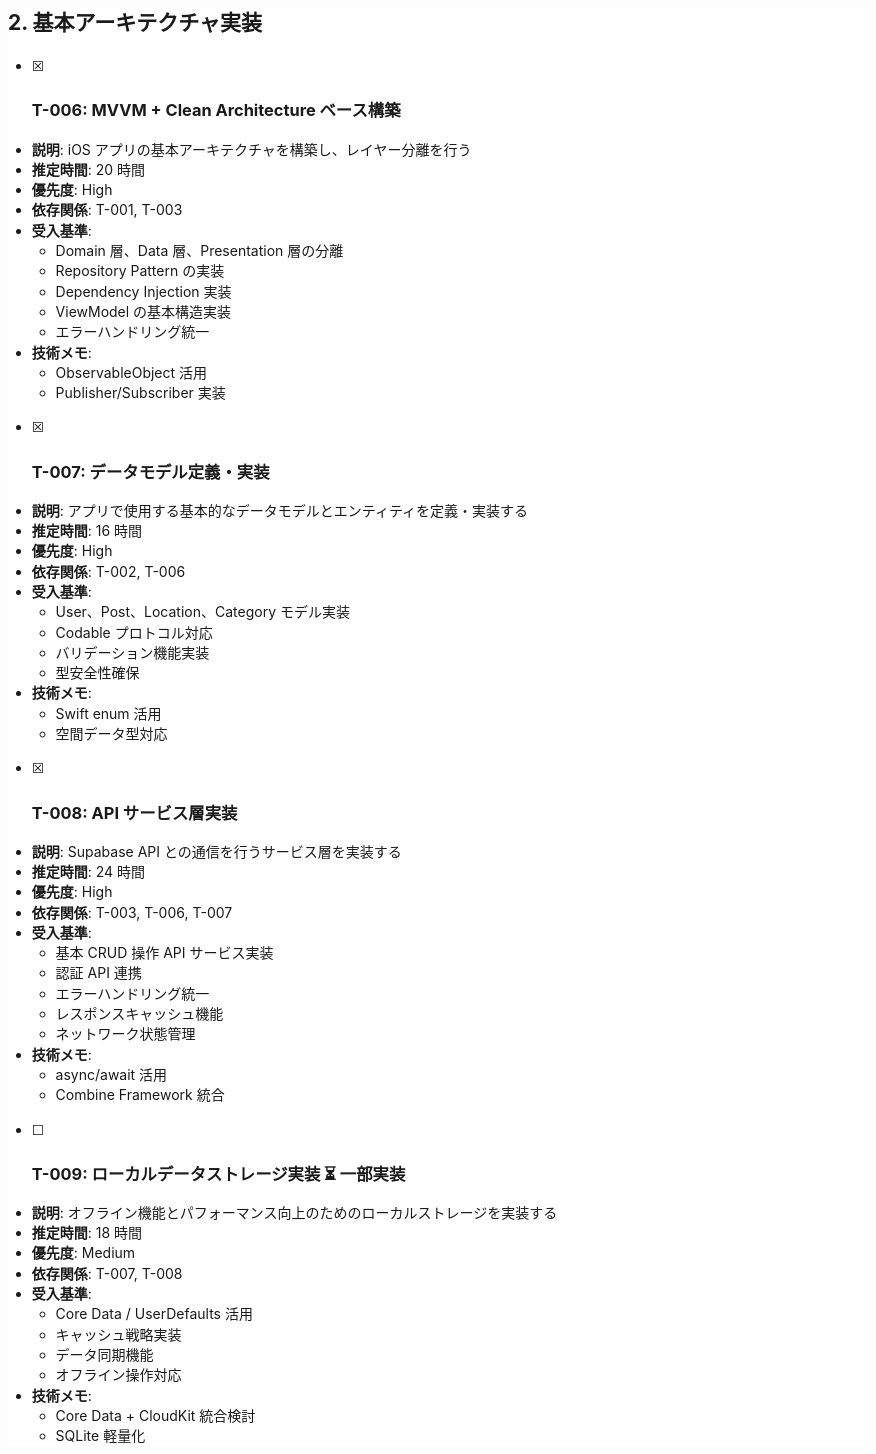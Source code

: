 
## 2. 基本アーキテクチャ実装

- [x] ### T-006: MVVM + Clean Architecture ベース構築

- **説明**: iOS アプリの基本アーキテクチャを構築し、レイヤー分離を行う
- **推定時間**: 20 時間
- **優先度**: High
- **依存関係**: T-001, T-003
- **受入基準**:
  - Domain 層、Data 層、Presentation 層の分離
  - Repository Pattern の実装
  - Dependency Injection 実装
  - ViewModel の基本構造実装
  - エラーハンドリング統一
- **技術メモ**:
  - ObservableObject 活用
  - Publisher/Subscriber 実装

- [x] ### T-007: データモデル定義・実装

- **説明**: アプリで使用する基本的なデータモデルとエンティティを定義・実装する
- **推定時間**: 16 時間
- **優先度**: High
- **依存関係**: T-002, T-006
- **受入基準**:
  - User、Post、Location、Category モデル実装
  - Codable プロトコル対応
  - バリデーション機能実装
  - 型安全性確保
- **技術メモ**:
  - Swift enum 活用
  - 空間データ型対応

- [x] ### T-008: API サービス層実装

- **説明**: Supabase API との通信を行うサービス層を実装する
- **推定時間**: 24 時間
- **優先度**: High
- **依存関係**: T-003, T-006, T-007
- **受入基準**:
  - 基本 CRUD 操作 API サービス実装
  - 認証 API 連携
  - エラーハンドリング統一
  - レスポンスキャッシュ機能
  - ネットワーク状態管理
- **技術メモ**:
  - async/await 活用
  - Combine Framework 統合

- [ ] ### T-009: ローカルデータストレージ実装 ⏳ 一部実装

- **説明**: オフライン機能とパフォーマンス向上のためのローカルストレージを実装する
- **推定時間**: 18 時間
- **優先度**: Medium
- **依存関係**: T-007, T-008
- **受入基準**:
  - Core Data / UserDefaults 活用
  - キャッシュ戦略実装
  - データ同期機能
  - オフライン操作対応
- **技術メモ**:
  - Core Data + CloudKit 統合検討
  - SQLite 軽量化
